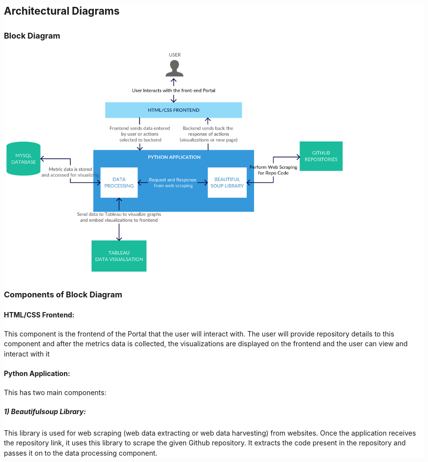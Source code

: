 ## Architectural Diagrams 

### Block Diagram

<img src="/images/block_diagram.png" alt="drawing" width="700"/>

### Components of Block Diagram

#### HTML/CSS Frontend: 

This component is the frontend of the Portal that the user will interact with. The user will provide repository details to this component and after the metrics data is collected, the visualizations are displayed on the frontend and the user can view and interact with it 

#### Python Application:

This has two main components: 

##### 1) Beautifulsoup Library:  

This library is used for web scraping (web data extracting or web data harvesting) from websites. Once the application receives the repository link, it uses this library to scrape the given Github repository. It extracts the code present in the repository and passes it on to the data processing component. 
